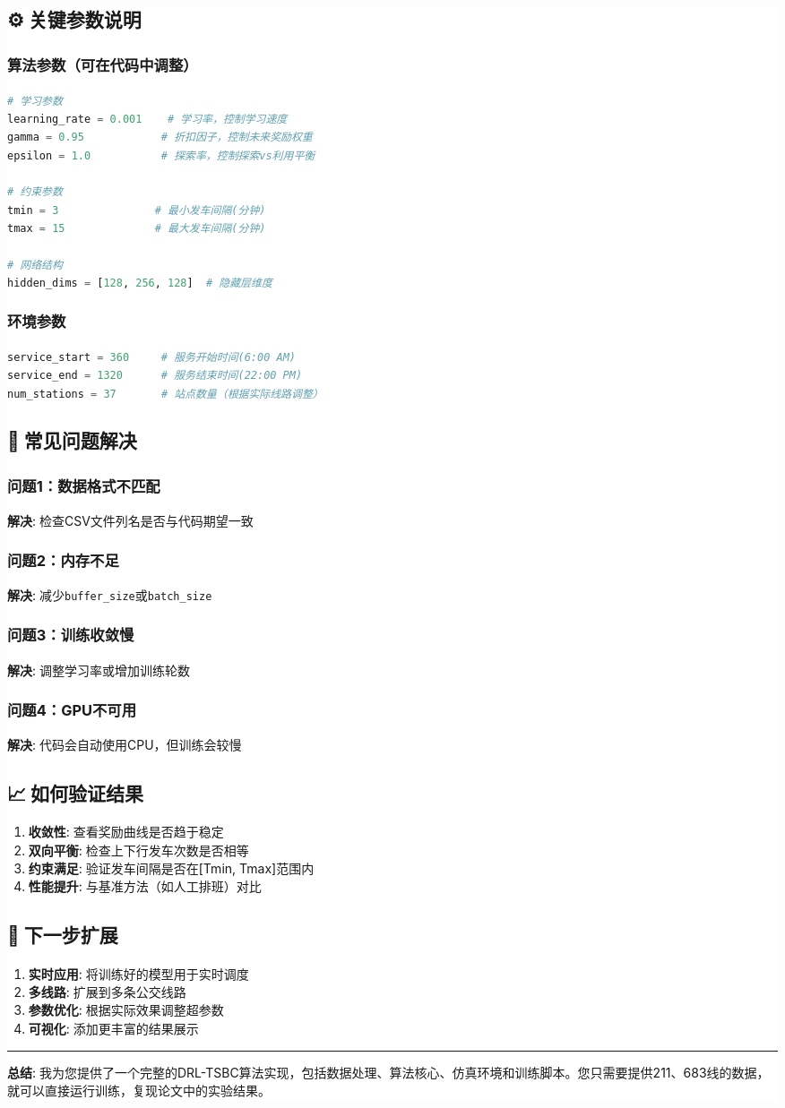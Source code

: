 ## ⚙️ 关键参数说明

### 算法参数（可在代码中调整）
```python
# 学习参数
learning_rate = 0.001    # 学习率，控制学习速度
gamma = 0.95            # 折扣因子，控制未来奖励权重
epsilon = 1.0           # 探索率，控制探索vs利用平衡

# 约束参数
tmin = 3               # 最小发车间隔(分钟)
tmax = 15              # 最大发车间隔(分钟)

# 网络结构
hidden_dims = [128, 256, 128]  # 隐藏层维度
```

### 环境参数
```python
service_start = 360     # 服务开始时间(6:00 AM)
service_end = 1320      # 服务结束时间(22:00 PM)
num_stations = 37       # 站点数量（根据实际线路调整）
```

## 🔧 常见问题解决

### 问题1：数据格式不匹配
**解决**: 检查CSV文件列名是否与代码期望一致

### 问题2：内存不足
**解决**: 减少`buffer_size`或`batch_size`

### 问题3：训练收敛慢
**解决**: 调整学习率或增加训练轮数

### 问题4：GPU不可用
**解决**: 代码会自动使用CPU，但训练会较慢

## 📈 如何验证结果

1. **收敛性**: 查看奖励曲线是否趋于稳定
2. **双向平衡**: 检查上下行发车次数是否相等
3. **约束满足**: 验证发车间隔是否在[Tmin, Tmax]范围内
4. **性能提升**: 与基准方法（如人工排班）对比

## 🎯 下一步扩展

1. **实时应用**: 将训练好的模型用于实时调度
2. **多线路**: 扩展到多条公交线路
3. **参数优化**: 根据实际效果调整超参数
4. **可视化**: 添加更丰富的结果展示

---

**总结**: 我为您提供了一个完整的DRL-TSBC算法实现，包括数据处理、算法核心、仿真环境和训练脚本。您只需要提供211、683线的数据，就可以直接运行训练，复现论文中的实验结果。
